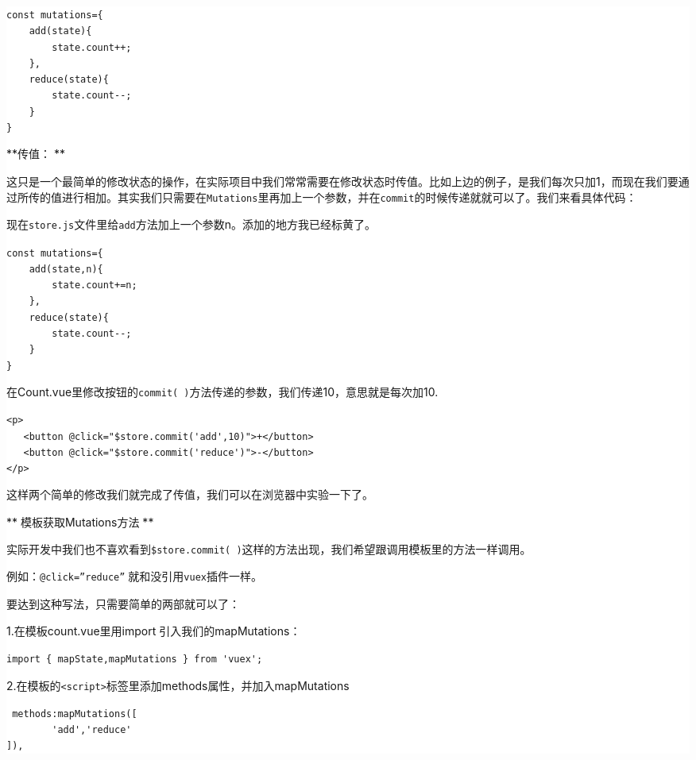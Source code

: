 ```text
const mutations={
    add(state){
        state.count++;
    },
    reduce(state){
        state.count--;
    }
}
```

**传值： **

这只是一个最简单的修改状态的操作，在实际项目中我们常常需要在修改状态时传值。比如上边的例子，是我们每次只加1，而现在我们要通过所传的值进行相加。其实我们只需要在`Mutations`里再加上一个参数，并在`commit`的时候传递就就可以了。我们来看具体代码：

现在`store.js`文件里给`add`方法加上一个参数n。添加的地方我已经标黄了。

```text
const mutations={
    add(state,n){
        state.count+=n;
    },
    reduce(state){
        state.count--;
    }
}
```

在Count.vue里修改按钮的`commit( )`方法传递的参数，我们传递10，意思就是每次加10.

```text
<p>
   <button @click="$store.commit('add',10)">+</button>
   <button @click="$store.commit('reduce')">-</button>
</p>
```

这样两个简单的修改我们就完成了传值，我们可以在浏览器中实验一下了。

** 模板获取Mutations方法 **

实际开发中我们也不喜欢看到`$store.commit( )`这样的方法出现，我们希望跟调用模板里的方法一样调用。

例如：`@click=”reduce”` 就和没引用`vuex`插件一样。

要达到这种写法，只需要简单的两部就可以了：

1.在模板count.vue里用import 引入我们的mapMutations：

```text
import { mapState,mapMutations } from 'vuex';
```

2.在模板的`<script>`标签里添加methods属性，并加入mapMutations

```text
 methods:mapMutations([
        'add','reduce'
]),
```
